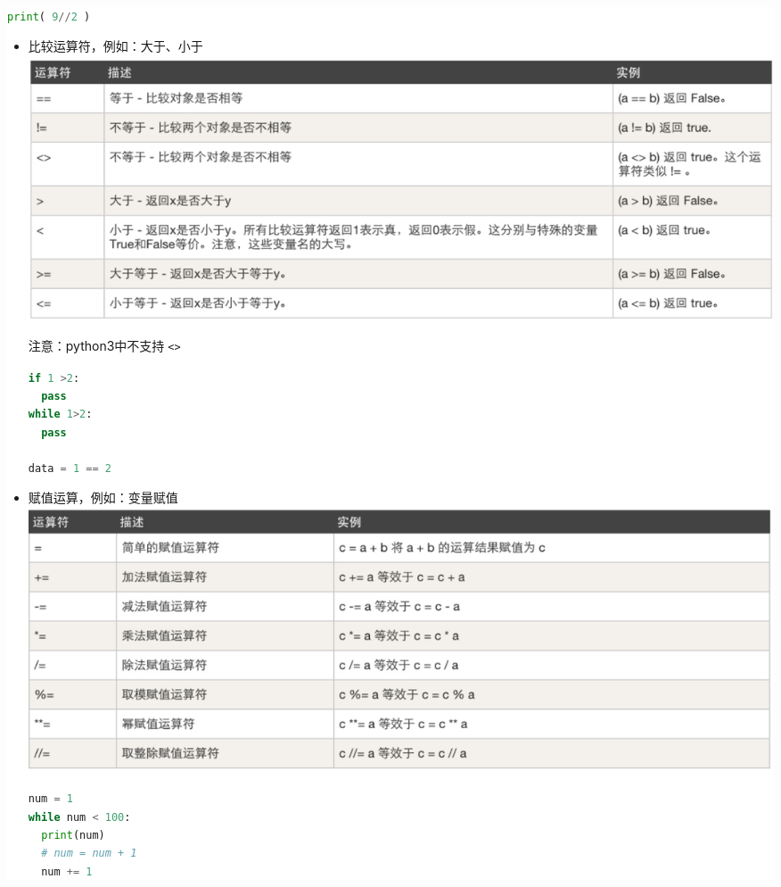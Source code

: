   ```python
  print( 9//2 )
  ```
  
- 比较运算符，例如：大于、小于
  <img src="assets/image-20201011165434014.png" alt="image-20201011165434014"  />
  
  注意：python3中不支持 `<>`
  
  ```python
  if 1 >2:
    pass
  while 1>2:
    pass
  
  data = 1 == 2
  ```
  
- 赋值运算，例如：变量赋值
  <img src="assets/image-20201011165501909.png" alt="image-20201011165501909"  />

  ```python
  num = 1
  while num < 100:
    print(num)
    # num = num + 1
    num += 1
  ```
